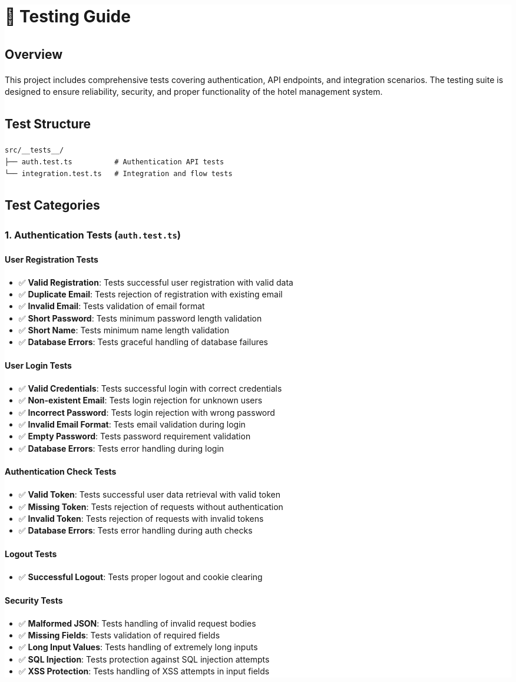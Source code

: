# 🧪 Testing Guide

## Overview

This project includes comprehensive tests covering authentication, API endpoints, and integration scenarios. The testing suite is designed to ensure reliability, security, and proper functionality of the hotel management system.

## Test Structure

```
src/__tests__/
├── auth.test.ts          # Authentication API tests
└── integration.test.ts   # Integration and flow tests
```

## Test Categories

### 1. Authentication Tests (`auth.test.ts`)

#### User Registration Tests
- ✅ **Valid Registration**: Tests successful user registration with valid data
- ✅ **Duplicate Email**: Tests rejection of registration with existing email
- ✅ **Invalid Email**: Tests validation of email format
- ✅ **Short Password**: Tests minimum password length validation
- ✅ **Short Name**: Tests minimum name length validation
- ✅ **Database Errors**: Tests graceful handling of database failures

#### User Login Tests
- ✅ **Valid Credentials**: Tests successful login with correct credentials
- ✅ **Non-existent Email**: Tests login rejection for unknown users
- ✅ **Incorrect Password**: Tests login rejection with wrong password
- ✅ **Invalid Email Format**: Tests email validation during login
- ✅ **Empty Password**: Tests password requirement validation
- ✅ **Database Errors**: Tests error handling during login

#### Authentication Check Tests
- ✅ **Valid Token**: Tests successful user data retrieval with valid token
- ✅ **Missing Token**: Tests rejection of requests without authentication
- ✅ **Invalid Token**: Tests rejection of requests with invalid tokens
- ✅ **Database Errors**: Tests error handling during auth checks

#### Logout Tests
- ✅ **Successful Logout**: Tests proper logout and cookie clearing

#### Security Tests
- ✅ **Malformed JSON**: Tests handling of invalid request bodies
- ✅ **Missing Fields**: Tests validation of required fields
- ✅ **Long Input Values**: Tests handling of extremely long inputs
- ✅ **SQL Injection**: Tests protection against SQL injection attempts
- ✅ **XSS Protection**: Tests handling of XSS attempts in input fields
